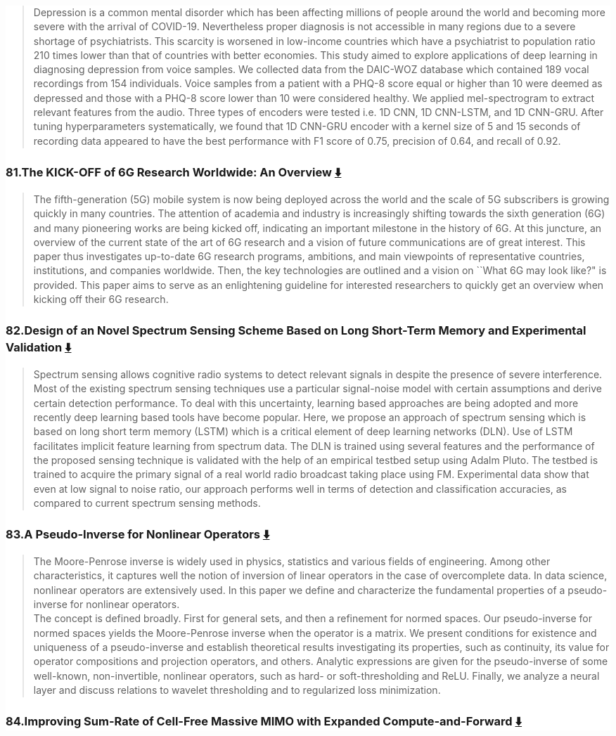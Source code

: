 >  Depression is a common mental disorder which has been affecting millions of people around the world and becoming more severe with the arrival of COVID-19. Nevertheless proper diagnosis is not accessible in many regions due to a severe shortage of psychiatrists. This scarcity is worsened in low-income countries which have a psychiatrist to population ratio 210 times lower than that of countries with better economies. This study aimed to explore applications of deep learning in diagnosing depression from voice samples. We collected data from the DAIC-WOZ database which contained 189 vocal recordings from 154 individuals. Voice samples from a patient with a PHQ-8 score equal or higher than 10 were deemed as depressed and those with a PHQ-8 score lower than 10 were considered healthy. We applied mel-spectrogram to extract relevant features from the audio. Three types of encoders were tested i.e. 1D CNN, 1D CNN-LSTM, and 1D CNN-GRU. After tuning hyperparameters systematically, we found that 1D CNN-GRU encoder with a kernel size of 5 and 15 seconds of recording data appeared to have the best performance with F1 score of 0.75, precision of 0.64, and recall of 0.92.      
### 81.The KICK-OFF of 6G Research Worldwide: An Overview  [ :arrow_down: ](https://arxiv.org/pdf/2111.10779.pdf)
>  The fifth-generation (5G) mobile system is now being deployed across the world and the scale of 5G subscribers is growing quickly in many countries. The attention of academia and industry is increasingly shifting towards the sixth generation (6G) and many pioneering works are being kicked off, indicating an important milestone in the history of 6G. At this juncture, an overview of the current state of the art of 6G research and a vision of future communications are of great interest. This paper thus investigates up-to-date 6G research programs, ambitions, and main viewpoints of representative countries, institutions, and companies worldwide. Then, the key technologies are outlined and a vision on ``What 6G may look like?" is provided. This paper aims to serve as an enlightening guideline for interested researchers to quickly get an overview when kicking off their 6G research.      
### 82.Design of an Novel Spectrum Sensing Scheme Based on Long Short-Term Memory and Experimental Validation  [ :arrow_down: ](https://arxiv.org/pdf/2111.10769.pdf)
>  Spectrum sensing allows cognitive radio systems to detect relevant signals in despite the presence of severe interference. Most of the existing spectrum sensing techniques use a particular signal-noise model with certain assumptions and derive certain detection performance. To deal with this uncertainty, learning based approaches are being adopted and more recently deep learning based tools have become popular. Here, we propose an approach of spectrum sensing which is based on long short term memory (LSTM) which is a critical element of deep learning networks (DLN). Use of LSTM facilitates implicit feature learning from spectrum data. The DLN is trained using several features and the performance of the proposed sensing technique is validated with the help of an empirical testbed setup using Adalm Pluto. The testbed is trained to acquire the primary signal of a real world radio broadcast taking place using FM. Experimental data show that even at low signal to noise ratio, our approach performs well in terms of detection and classification accuracies, as compared to current spectrum sensing methods.      
### 83.A Pseudo-Inverse for Nonlinear Operators  [ :arrow_down: ](https://arxiv.org/pdf/2111.10755.pdf)
>  The Moore-Penrose inverse is widely used in physics, statistics and various fields of engineering. Among other characteristics, it captures well the notion of inversion of linear operators in the case of overcomplete data. In data science, nonlinear operators are extensively used. In this paper we define and characterize the fundamental properties of a pseudo-inverse for nonlinear operators. <br>The concept is defined broadly. First for general sets, and then a refinement for normed spaces. Our pseudo-inverse for normed spaces yields the Moore-Penrose inverse when the operator is a matrix. We present conditions for existence and uniqueness of a pseudo-inverse and establish theoretical results investigating its properties, such as continuity, its value for operator compositions and projection operators, and others. Analytic expressions are given for the pseudo-inverse of some well-known, non-invertible, nonlinear operators, such as hard- or soft-thresholding and ReLU. Finally, we analyze a neural layer and discuss relations to wavelet thresholding and to regularized loss minimization.      
### 84.Improving Sum-Rate of Cell-Free Massive MIMO with Expanded Compute-and-Forward  [ :arrow_down: ](https://arxiv.org/pdf/2111.10717.pdf)
